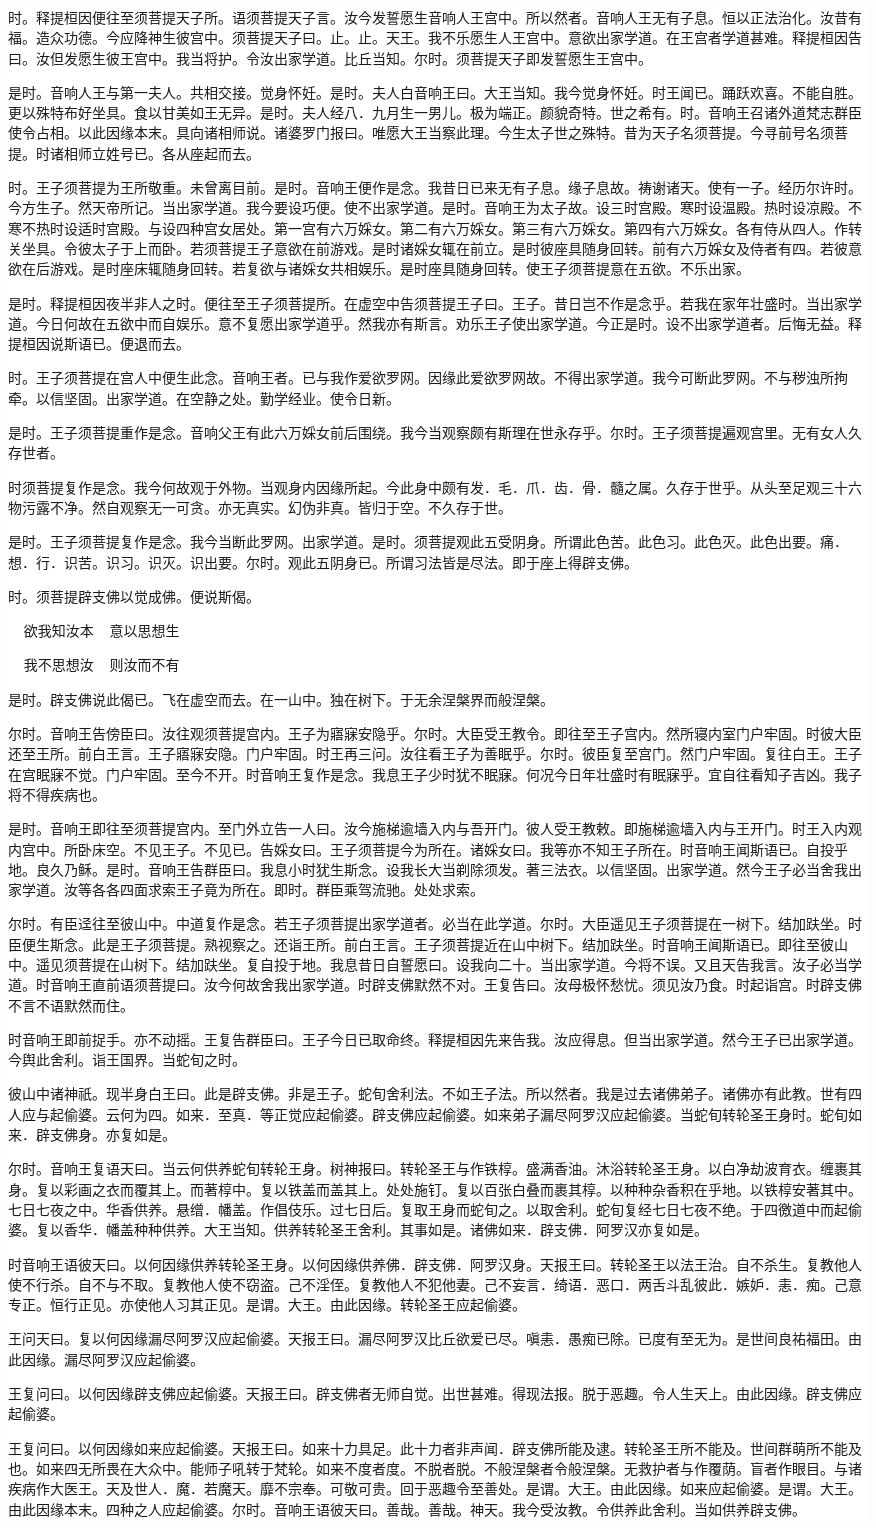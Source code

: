 时。释提桓因便往至须菩提天子所。语须菩提天子言。汝今发誓愿生音响人王宫中。所以然者。音响人王无有子息。恒以正法治化。汝昔有福。造众功德。今应降神生彼宫中。须菩提天子曰。止。止。天王。我不乐愿生人王宫中。意欲出家学道。在王宫者学道甚难。释提桓因告曰。汝但发愿生彼王宫中。我当将护。令汝出家学道。比丘当知。尔时。须菩提天子即发誓愿生王宫中。

是时。音响人王与第一夫人。共相交接。觉身怀妊。是时。夫人白音响王曰。大王当知。我今觉身怀妊。时王闻已。踊跃欢喜。不能自胜。更以殊特布好坐具。食以甘美如王无异。是时。夫人经八．九月生一男儿。极为端正。颜貌奇特。世之希有。时。音响王召诸外道梵志群臣使令占相。以此因缘本末。具向诸相师说。诸婆罗门报曰。唯愿大王当察此理。今生太子世之殊特。昔为天子名须菩提。今寻前号名须菩提。时诸相师立姓号已。各从座起而去。

时。王子须菩提为王所敬重。未曾离目前。是时。音响王便作是念。我昔日已来无有子息。缘子息故。祷谢诸天。使有一子。经历尔许时。今方生子。然天帝所记。当出家学道。我今要设巧便。使不出家学道。是时。音响王为太子故。设三时宫殿。寒时设温殿。热时设凉殿。不寒不热时设适时宫殿。与设四种宫女居处。第一宫有六万婇女。第二有六万婇女。第三有六万婇女。第四有六万婇女。各有侍从四人。作转关坐具。令彼太子于上而卧。若须菩提王子意欲在前游戏。是时诸婇女辄在前立。是时彼座具随身回转。前有六万婇女及侍者有四。若彼意欲在后游戏。是时座床辄随身回转。若复欲与诸婇女共相娱乐。是时座具随身回转。使王子须菩提意在五欲。不乐出家。

是时。释提桓因夜半非人之时。便往至王子须菩提所。在虚空中告须菩提王子曰。王子。昔日岂不作是念乎。若我在家年壮盛时。当出家学道。今日何故在五欲中而自娱乐。意不复愿出家学道乎。然我亦有斯言。劝乐王子使出家学道。今正是时。设不出家学道者。后悔无益。释提桓因说斯语已。便退而去。

时。王子须菩提在宫人中便生此念。音响王者。已与我作爱欲罗网。因缘此爱欲罗网故。不得出家学道。我今可断此罗网。不与秽浊所拘牵。以信坚固。出家学道。在空静之处。勤学经业。使令日新。

是时。王子须菩提重作是念。音响父王有此六万婇女前后围绕。我今当观察颇有斯理在世永存乎。尔时。王子须菩提遍观宫里。无有女人久存世者。

时须菩提复作是念。我今何故观于外物。当观身内因缘所起。今此身中颇有发．毛．爪．齿．骨．髓之属。久存于世乎。从头至足观三十六物污露不净。然自观察无一可贪。亦无真实。幻伪非真。皆归于空。不久存于世。

是时。王子须菩提复作是念。我今当断此罗网。出家学道。是时。须菩提观此五受阴身。所谓此色苦。此色习。此色灭。此色出要。痛．想．行．识苦。识习。识灭。识出要。尔时。观此五阴身已。所谓习法皆是尽法。即于座上得辟支佛。

时。须菩提辟支佛以觉成佛。便说斯偈。

&nbsp;&nbsp;&nbsp;&nbsp;欲我知汝本&nbsp;&nbsp;&nbsp;&nbsp;意以思想生

&nbsp;&nbsp;&nbsp;&nbsp;我不思想汝&nbsp;&nbsp;&nbsp;&nbsp;则汝而不有

是时。辟支佛说此偈已。飞在虚空而去。在一山中。独在树下。于无余涅槃界而般涅槃。

尔时。音响王告傍臣曰。汝往观须菩提宫内。王子为寤寐安隐乎。尔时。大臣受王教令。即往至王子宫内。然所寝内室门户牢固。时彼大臣还至王所。前白王言。王子寤寐安隐。门户牢固。时王再三问。汝往看王子为善眠乎。尔时。彼臣复至宫门。然门户牢固。复往白王。王子在宫眠寐不觉。门户牢固。至今不开。时音响王复作是念。我息王子少时犹不眠寐。何况今日年壮盛时有眠寐乎。宜自往看知子吉凶。我子将不得疾病也。

是时。音响王即往至须菩提宫内。至门外立告一人曰。汝今施梯逾墙入内与吾开门。彼人受王教敕。即施梯逾墙入内与王开门。时王入内观内宫中。所卧床空。不见王子。不见已。告婇女曰。王子须菩提今为所在。诸婇女曰。我等亦不知王子所在。时音响王闻斯语已。自投乎地。良久乃稣。是时。音响王告群臣曰。我息小时犹生斯念。设我长大当剃除须发。著三法衣。以信坚固。出家学道。然今王子必当舍我出家学道。汝等各各四面求索王子竟为所在。即时。群臣乘驾流驰。处处求索。

尔时。有臣迳往至彼山中。中道复作是念。若王子须菩提出家学道者。必当在此学道。尔时。大臣遥见王子须菩提在一树下。结加趺坐。时臣便生斯念。此是王子须菩提。熟视察之。还诣王所。前白王言。王子须菩提近在山中树下。结加趺坐。时音响王闻斯语已。即往至彼山中。遥见须菩提在山树下。结加趺坐。复自投于地。我息昔日自誓愿曰。设我向二十。当出家学道。今将不误。又且天告我言。汝子必当学道。时音响王直前语须菩提曰。汝今何故舍我出家学道。时辟支佛默然不对。王复告曰。汝母极怀愁忧。须见汝乃食。时起诣宫。时辟支佛不言不语默然而住。

时音响王即前捉手。亦不动摇。王复告群臣曰。王子今日已取命终。释提桓因先来告我。汝应得息。但当出家学道。然今王子已出家学道。今舆此舍利。诣王国界。当蛇旬之时。

彼山中诸神祇。现半身白王曰。此是辟支佛。非是王子。蛇旬舍利法。不如王子法。所以然者。我是过去诸佛弟子。诸佛亦有此教。世有四人应与起偷婆。云何为四。如来．至真．等正觉应起偷婆。辟支佛应起偷婆。如来弟子漏尽阿罗汉应起偷婆。当蛇旬转轮圣王身时。蛇旬如来．辟支佛身。亦复如是。

尔时。音响王复语天曰。当云何供养蛇旬转轮王身。树神报曰。转轮圣王与作铁椁。盛满香油。沐浴转轮圣王身。以白净劫波育衣。缠裹其身。复以彩画之衣而覆其上。而著椁中。复以铁盖而盖其上。处处施钉。复以百张白叠而裹其椁。以种种杂香积在乎地。以铁椁安著其中。七日七夜之中。华香供养。悬缯．幡盖。作倡伎乐。过七日后。复取王身而蛇旬之。以取舍利。蛇旬复经七日七夜不绝。于四徼道中而起偷婆。复以香华．幡盖种种供养。大王当知。供养转轮圣王舍利。其事如是。诸佛如来．辟支佛．阿罗汉亦复如是。

时音响王语彼天曰。以何因缘供养转轮圣王身。以何因缘供养佛．辟支佛．阿罗汉身。天报王曰。转轮圣王以法王治。自不杀生。复教他人使不行杀。自不与不取。复教他人使不窃盗。己不淫侄。复教他人不犯他妻。己不妄言．绮语．恶口．两舌斗乱彼此．嫉妒．恚．痴。己意专正。恒行正见。亦使他人习其正见。是谓。大王。由此因缘。转轮圣王应起偷婆。

王问天曰。复以何因缘漏尽阿罗汉应起偷婆。天报王曰。漏尽阿罗汉比丘欲爱已尽。嗔恚．愚痴已除。已度有至无为。是世间良祐福田。由此因缘。漏尽阿罗汉应起偷婆。

王复问曰。以何因缘辟支佛应起偷婆。天报王曰。辟支佛者无师自觉。出世甚难。得现法报。脱于恶趣。令人生天上。由此因缘。辟支佛应起偷婆。

王复问曰。以何因缘如来应起偷婆。天报王曰。如来十力具足。此十力者非声闻．辟支佛所能及逮。转轮圣王所不能及。世间群萌所不能及也。如来四无所畏在大众中。能师子吼转于梵轮。如来不度者度。不脱者脱。不般涅槃者令般涅槃。无救护者与作覆荫。盲者作眼目。与诸疾病作大医王。天及世人．魔．若魔天。靡不宗奉。可敬可贵。回于恶趣令至善处。是谓。大王。由此因缘。如来应起偷婆。是谓。大王。由此因缘本末。四种之人应起偷婆。尔时。音响王语彼天曰。善哉。善哉。神天。我今受汝教。令供养此舍利。当如供养辟支佛。
